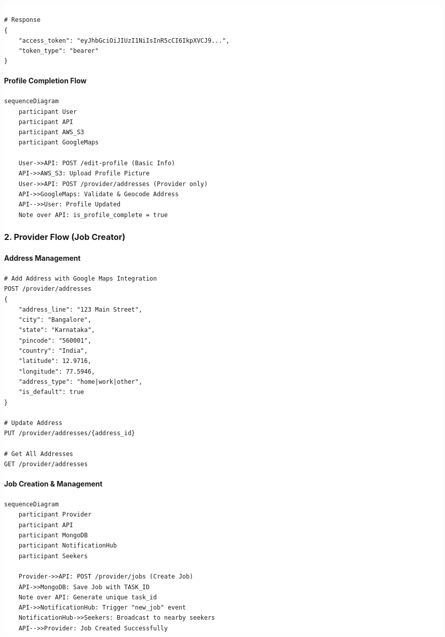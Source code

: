 ```http

# Response
{
    "access_token": "eyJhbGciOiJIUzI1NiIsInR5cCI6IkpXVCJ9...",
    "token_type": "bearer"
}
```

#### Profile Completion Flow
```mermaid
sequenceDiagram
    participant User
    participant API
    participant AWS_S3
    participant GoogleMaps
    
    User->>API: POST /edit-profile (Basic Info)
    API->>AWS_S3: Upload Profile Picture
    User->>API: POST /provider/addresses (Provider only)
    API->>GoogleMaps: Validate & Geocode Address
    API-->>User: Profile Updated
    Note over API: is_profile_complete = true
```

### 2. Provider Flow (Job Creator)

#### Address Management
```http
# Add Address with Google Maps Integration
POST /provider/addresses
{
    "address_line": "123 Main Street",
    "city": "Bangalore", 
    "state": "Karnataka",
    "pincode": "560001",
    "country": "India",
    "latitude": 12.9716,
    "longitude": 77.5946,
    "address_type": "home|work|other",
    "is_default": true
}

# Update Address
PUT /provider/addresses/{address_id}

# Get All Addresses  
GET /provider/addresses
```

#### Job Creation & Management
```mermaid
sequenceDiagram
    participant Provider
    participant API
    participant MongoDB
    participant NotificationHub
    participant Seekers
    
    Provider->>API: POST /provider/jobs (Create Job)
    API->>MongoDB: Save Job with TASK_ID
    Note over API: Generate unique task_id
    API->>NotificationHub: Trigger "new_job" event
    NotificationHub->>Seekers: Broadcast to nearby seekers
    API-->>Provider: Job Created Successfully
```
